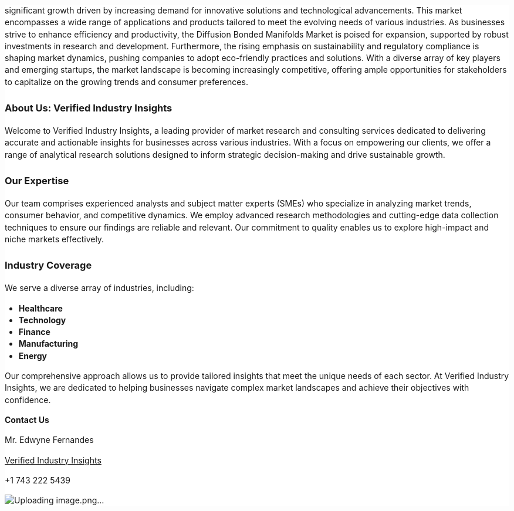 significant growth driven by increasing demand for innovative solutions and technological advancements. This market encompasses a wide range of applications and products tailored to meet the evolving needs of various industries. As businesses strive to enhance efficiency and productivity, the Diffusion Bonded Manifolds Market is poised for expansion, supported by robust investments in research and development. Furthermore, the rising emphasis on sustainability and regulatory compliance is shaping market dynamics, pushing companies to adopt eco-friendly practices and solutions. With a diverse array of key players and emerging startups, the market landscape is becoming increasingly competitive, offering ample opportunities for stakeholders to capitalize on the growing trends and consumer preferences.</p><h3>About Us: Verified Industry Insights</h3><p>Welcome to Verified Industry Insights, a leading provider of market research and consulting services dedicated to delivering accurate and actionable insights for businesses across various industries. With a focus on empowering our clients, we offer a range of analytical research solutions designed to inform strategic decision-making and drive sustainable growth.</p><h3>Our Expertise</h3><p>Our team comprises experienced analysts and subject matter experts (SMEs) who specialize in analyzing market trends, consumer behavior, and competitive dynamics. We employ advanced research methodologies and cutting-edge data collection techniques to ensure our findings are reliable and relevant. Our commitment to quality enables us to explore high-impact and niche markets effectively.</p><h3>Industry Coverage</h3><p>We serve a diverse array of industries, including:</p><ul><li><strong>Healthcare</strong></li><li><strong>Technology</strong></li><li><strong>Finance</strong></li><li><strong>Manufacturing</strong></li><li><strong>Energy</strong></li></ul><p>Our comprehensive approach allows us to provide tailored insights that meet the unique needs of each sector. At Verified Industry Insights, we are dedicated to helping businesses navigate complex market landscapes and achieve their objectives with confidence.</p><p><strong>Contact Us</strong></p><p>Mr. Edwyne Fernandes</p><p><a href="https://www.verifiedindustryinsights.com/">Verified Industry Insights</a></p><p>+1 743 222 5439</p>
![Uploading image.png…]()
